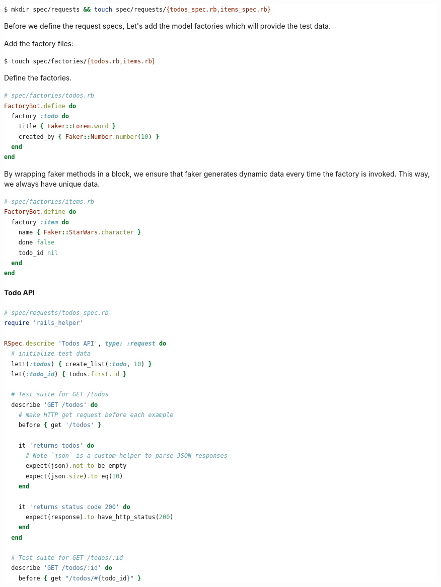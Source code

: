 ````bash
$ mkdir spec/requests && touch spec/requests/{todos_spec.rb,items_spec.rb}
````

Before we define the request specs, Let's add the model factories which will provide the test data.

Add the factory files:

````bash
$ touch spec/factories/{todos.rb,items.rb}
````

Define the factories.

````ruby
# spec/factories/todos.rb
FactoryBot.define do
  factory :todo do
    title { Faker::Lorem.word }
    created_by { Faker::Number.number(10) }
  end
end
````

By wrapping faker methods in a block, we ensure that faker generates dynamic data every time the factory is invoked. This way, we always have unique data.

````ruby
# spec/factories/items.rb
FactoryBot.define do
  factory :item do
    name { Faker::StarWars.character }
    done false
    todo_id nil
  end
end
````

#### Todo API

````ruby
# spec/requests/todos_spec.rb
require 'rails_helper'

RSpec.describe 'Todos API', type: :request do
  # initialize test data
  let!(:todos) { create_list(:todo, 10) }
  let(:todo_id) { todos.first.id }

  # Test suite for GET /todos
  describe 'GET /todos' do
    # make HTTP get request before each example
    before { get '/todos' }

    it 'returns todos' do
      # Note `json` is a custom helper to parse JSON responses
      expect(json).not_to be_empty
      expect(json.size).to eq(10)
    end

    it 'returns status code 200' do
      expect(response).to have_http_status(200)
    end
  end

  # Test suite for GET /todos/:id
  describe 'GET /todos/:id' do
    before { get "/todos/#{todo_id}" }

````